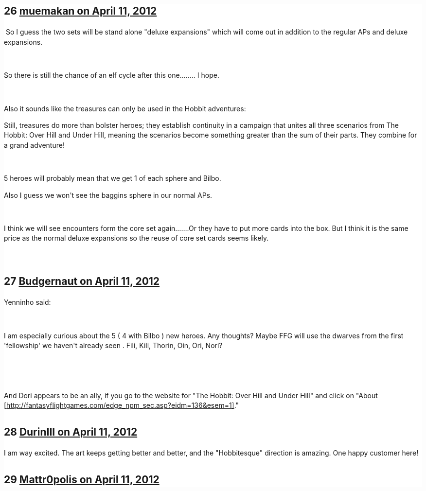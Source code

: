 ## 26 [muemakan on April 11, 2012](https://community.fantasyflightgames.com/topic/62978-the-hobbit-over-hill-and-under-hill/?do=findComment&comment=616432)

 So I guess the two sets will be stand alone "deluxe expansions" which will come out in addition to the regular APs and deluxe expansions.

 

So there is still the chance of an elf cycle after this one…….. I hope.

 

Also it sounds like the treasures can only be used in the Hobbit adventures:

Still, treasures do more than bolster heroes; they establish continuity in a campaign that unites all three scenarios from The Hobbit: Over Hill and Under Hill, meaning the scenarios become something greater than the sum of their parts. They combine for a grand adventure!

 

5 heroes will probably mean that we get 1 of each sphere and Bilbo.

Also I guess we won't see the baggins sphere in our normal APs.

 

I think we will see encounters form the core set again…….Or they have to put more cards into the box. But I think it is the same price as the normal deluxe expansions so the reuse of core set cards seems likely.

 

## 27 [Budgernaut on April 11, 2012](https://community.fantasyflightgames.com/topic/62978-the-hobbit-over-hill-and-under-hill/?do=findComment&comment=616460)

Yenninho said:

 

I am especially curious about the 5 ( 4 with Bilbo ) new heroes. Any thoughts? Maybe FFG will use the dwarves from the first 'fellowship' we haven't already seen . Fili, Kili, Thorin, Oin, Ori, Nori?

 

 

And Dori appears to be an ally, if you go to the website for "The Hobbit: Over Hill and Under Hill" and click on "About [http://fantasyflightgames.com/edge_npm_sec.asp?eidm=136&esem=1]."

## 28 [DurinIII on April 11, 2012](https://community.fantasyflightgames.com/topic/62978-the-hobbit-over-hill-and-under-hill/?do=findComment&comment=616462)

I am way excited. The art keeps getting better and better, and the "Hobbitesque" direction is amazing. One happy customer here! 

## 29 [Mattr0polis on April 11, 2012](https://community.fantasyflightgames.com/topic/62978-the-hobbit-over-hill-and-under-hill/?do=findComment&comment=616468)

